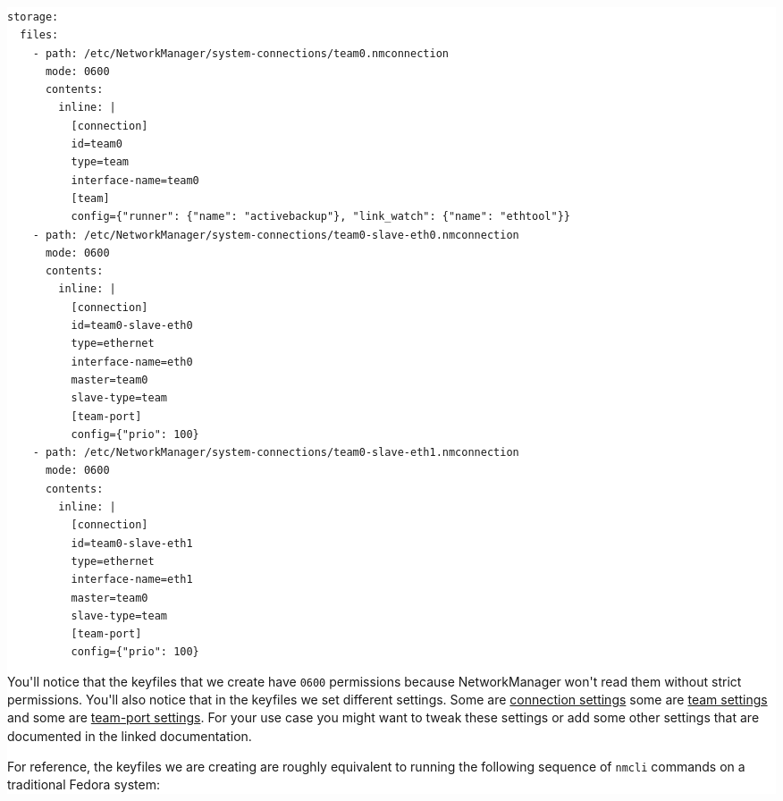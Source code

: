 ```nohighlight
storage:
  files:
    - path: /etc/NetworkManager/system-connections/team0.nmconnection
      mode: 0600
      contents:
        inline: |
          [connection]
          id=team0
          type=team
          interface-name=team0
          [team]
          config={"runner": {"name": "activebackup"}, "link_watch": {"name": "ethtool"}}
    - path: /etc/NetworkManager/system-connections/team0-slave-eth0.nmconnection
      mode: 0600
      contents:
        inline: |
          [connection]
          id=team0-slave-eth0
          type=ethernet
          interface-name=eth0
          master=team0
          slave-type=team
          [team-port]
          config={"prio": 100}
    - path: /etc/NetworkManager/system-connections/team0-slave-eth1.nmconnection
      mode: 0600
      contents:
        inline: |
          [connection]
          id=team0-slave-eth1
          type=ethernet
          interface-name=eth1
          master=team0
          slave-type=team
          [team-port]
          config={"prio": 100}
```

You'll notice that the keyfiles that we create have `0600` permissions
because NetworkManager won't read them without strict permissions. You'll
also notice that in the keyfiles we set different settings. Some are
[connection settings](https://developer.gnome.org/NetworkManager/stable/settings-connection.html)
some are
[team settings](https://developer.gnome.org/NetworkManager/stable/settings-team.html)
and some are
[team-port settings](https://developer.gnome.org/NetworkManager/stable/settings-team-port.html).
For your use case you might want to tweak these settings or add some
other settings that are documented in the linked documentation.

For reference, the keyfiles we are creating are roughly equivalent
to running the following sequence of `nmcli` commands on a traditional
Fedora system:
